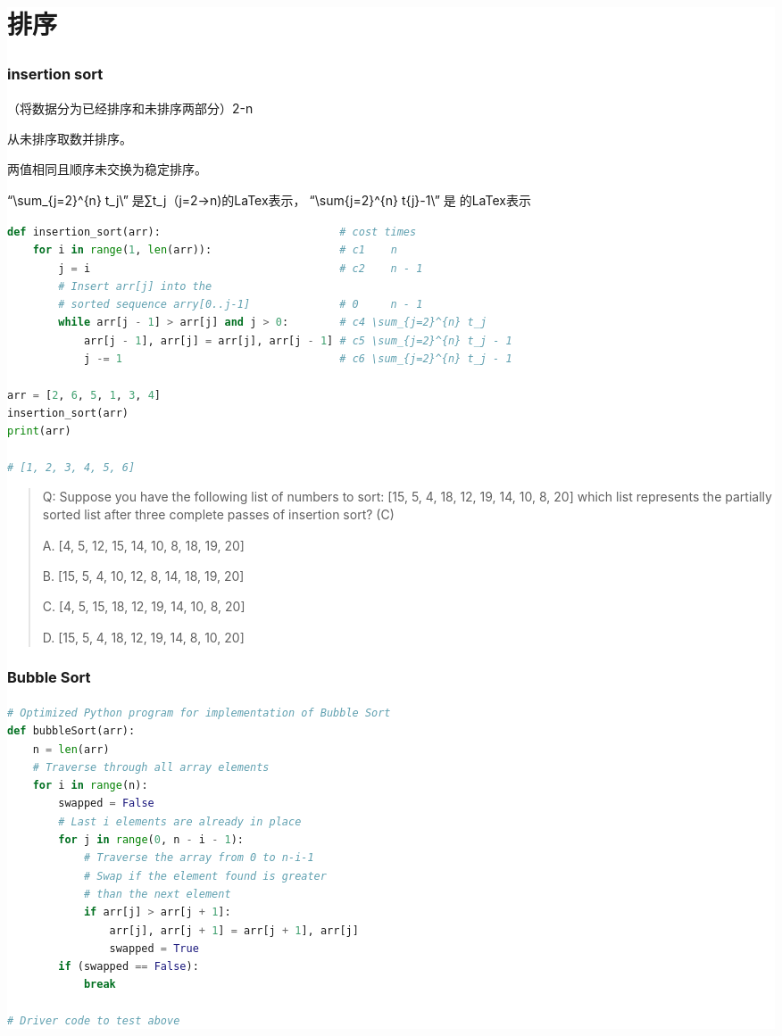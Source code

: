 # 排序

### insertion sort

（将数据分为已经排序和未排序两部分）2-n

从未排序取数并排序。

两值相同且顺序未交换为稳定排序。



“\sum_{j=2}^{n} t_j\” 是∑t_j（j=2->n)的LaTex表示， “\sum{j=2}^{n} t{j}-1\” 是 的LaTex表示

```python
def insertion_sort(arr): 							# cost times
    for i in range(1, len(arr)): 					# c1 	n
        j = i 										# c2 	n - 1
        # Insert arr[j] into the
        # sorted sequence arry[0..j-1] 				# 0 	n - 1
		while arr[j - 1] > arr[j] and j > 0: 		# c4 \sum_{j=2}^{n} t_j
			arr[j - 1], arr[j] = arr[j], arr[j - 1] # c5 \sum_{j=2}^{n} t_j - 1
			j -= 1 									# c6 \sum_{j=2}^{n} t_j - 1

arr = [2, 6, 5, 1, 3, 4]
insertion_sort(arr)
print(arr)

# [1, 2, 3, 4, 5, 6]

```



> Q: Suppose you have the following list of numbers to sort: [15, 5, 4, 18, 12, 19, 14, 10, 8, 20] which list  represents the partially sorted list after three complete passes of insertion sort? (C)
>
>  A. [4, 5, 12, 15, 14, 10, 8, 18, 19, 20] 
>
> B. [15, 5, 4, 10, 12, 8, 14, 18, 19, 20] 
>
> C. [4, 5, 15, 18, 12, 19, 14, 10, 8, 20] 
>
> D. [15, 5, 4, 18, 12, 19, 14, 8, 10, 20]



### Bubble Sort

```python
# Optimized Python program for implementation of Bubble Sort
def bubbleSort(arr):
	n = len(arr)
	# Traverse through all array elements
	for i in range(n):
		swapped = False
		# Last i elements are already in place
		for j in range(0, n - i - 1):
			# Traverse the array from 0 to n-i-1
			# Swap if the element found is greater
			# than the next element
			if arr[j] > arr[j + 1]:
				arr[j], arr[j + 1] = arr[j + 1], arr[j]
				swapped = True
		if (swapped == False):
			break

# Driver code to test above
```